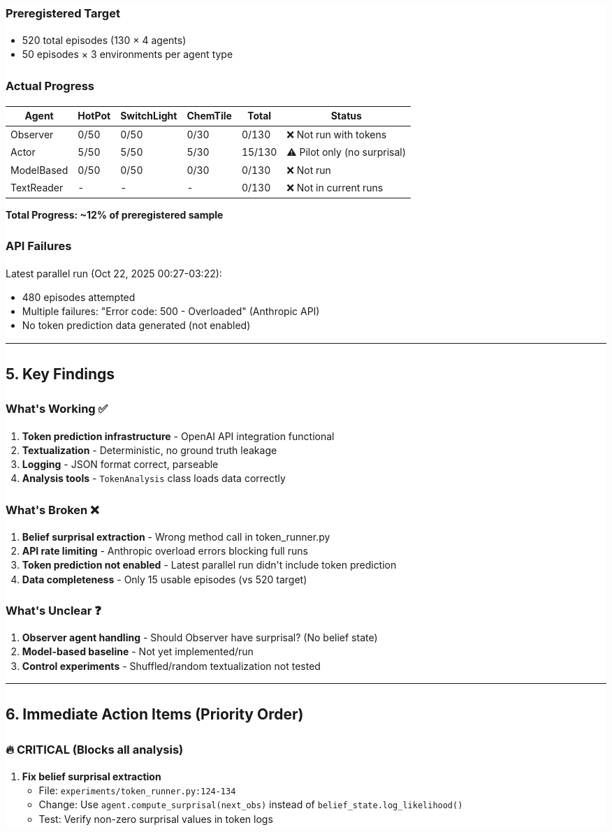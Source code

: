 ### Preregistered Target
- 520 total episodes (130 × 4 agents)
- 50 episodes × 3 environments per agent type

### Actual Progress
| Agent | HotPot | SwitchLight | ChemTile | Total | Status |
|-------|--------|-------------|----------|-------|--------|
| Observer | 0/50 | 0/50 | 0/30 | 0/130 | ❌ Not run with tokens |
| Actor | 5/50 | 5/50 | 5/30 | 15/130 | ⚠️ Pilot only (no surprisal) |
| ModelBased | 0/50 | 0/50 | 0/30 | 0/130 | ❌ Not run |
| TextReader | - | - | - | 0/130 | ❌ Not in current runs |

**Total Progress: ~12% of preregistered sample**

### API Failures
Latest parallel run (Oct 22, 2025 00:27-03:22):
- 480 episodes attempted
- Multiple failures: "Error code: 500 - Overloaded" (Anthropic API)
- No token prediction data generated (not enabled)

---

## 5. Key Findings

### What's Working ✅
1. **Token prediction infrastructure** - OpenAI API integration functional
2. **Textualization** - Deterministic, no ground truth leakage
3. **Logging** - JSON format correct, parseable
4. **Analysis tools** - `TokenAnalysis` class loads data correctly

### What's Broken ❌
1. **Belief surprisal extraction** - Wrong method call in token_runner.py
2. **API rate limiting** - Anthropic overload errors blocking full runs
3. **Token prediction not enabled** - Latest parallel run didn't include token prediction
4. **Data completeness** - Only 15 usable episodes (vs 520 target)

### What's Unclear ❓
1. **Observer agent handling** - Should Observer have surprisal? (No belief state)
2. **Model-based baseline** - Not yet implemented/run
3. **Control experiments** - Shuffled/random textualization not tested

---

## 6. Immediate Action Items (Priority Order)

### 🔥 CRITICAL (Blocks all analysis)
1. **Fix belief surprisal extraction**
   - File: `experiments/token_runner.py:124-134`
   - Change: Use `agent.compute_surprisal(next_obs)` instead of `belief_state.log_likelihood()`
   - Test: Verify non-zero surprisal values in token logs
